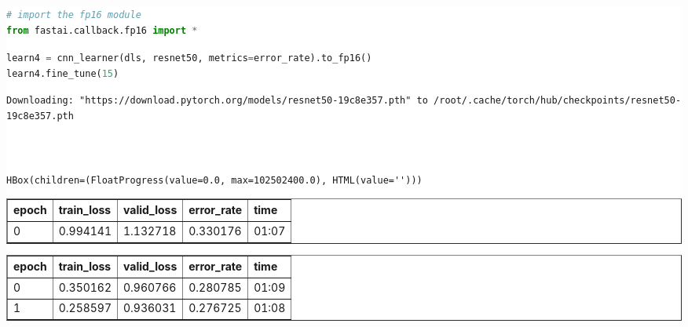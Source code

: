 
```python
# import the fp16 module
from fastai.callback.fp16 import *
```


```python
learn4 = cnn_learner(dls, resnet50, metrics=error_rate).to_fp16()
learn4.fine_tune(15)
```

    Downloading: "https://download.pytorch.org/models/resnet50-19c8e357.pth" to /root/.cache/torch/hub/checkpoints/resnet50-19c8e357.pth
    


    HBox(children=(FloatProgress(value=0.0, max=102502400.0), HTML(value='')))


    
    


<table border="1" class="dataframe">
  <thead>
    <tr style="text-align: left;">
      <th>epoch</th>
      <th>train_loss</th>
      <th>valid_loss</th>
      <th>error_rate</th>
      <th>time</th>
    </tr>
  </thead>
  <tbody>
    <tr>
      <td>0</td>
      <td>0.994141</td>
      <td>1.132718</td>
      <td>0.330176</td>
      <td>01:07</td>
    </tr>
  </tbody>
</table>



<table border="1" class="dataframe">
  <thead>
    <tr style="text-align: left;">
      <th>epoch</th>
      <th>train_loss</th>
      <th>valid_loss</th>
      <th>error_rate</th>
      <th>time</th>
    </tr>
  </thead>
  <tbody>
    <tr>
      <td>0</td>
      <td>0.350162</td>
      <td>0.960766</td>
      <td>0.280785</td>
      <td>01:09</td>
    </tr>
    <tr>
      <td>1</td>
      <td>0.258597</td>
      <td>0.936031</td>
      <td>0.276725</td>
      <td>01:08</td>
    </tr>